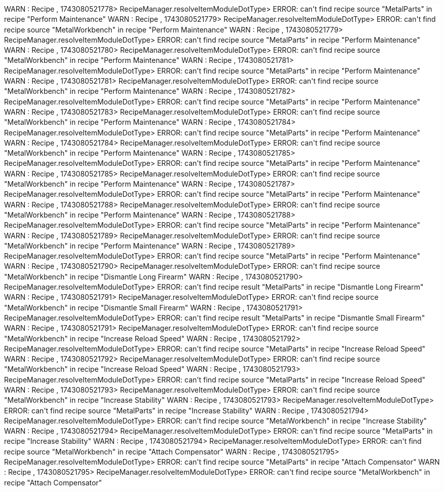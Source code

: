 WARN : Recipe      , 1743080521778> RecipeManager.resolveItemModuleDotType> ERROR: can't find recipe source "MetalParts" in recipe "Perform Maintenance"
WARN : Recipe      , 1743080521779> RecipeManager.resolveItemModuleDotType> ERROR: can't find recipe source "MetalWorkbench" in recipe "Perform Maintenance"
WARN : Recipe      , 1743080521779> RecipeManager.resolveItemModuleDotType> ERROR: can't find recipe source "MetalParts" in recipe "Perform Maintenance"
WARN : Recipe      , 1743080521780> RecipeManager.resolveItemModuleDotType> ERROR: can't find recipe source "MetalWorkbench" in recipe "Perform Maintenance"
WARN : Recipe      , 1743080521781> RecipeManager.resolveItemModuleDotType> ERROR: can't find recipe source "MetalParts" in recipe "Perform Maintenance"
WARN : Recipe      , 1743080521781> RecipeManager.resolveItemModuleDotType> ERROR: can't find recipe source "MetalWorkbench" in recipe "Perform Maintenance"
WARN : Recipe      , 1743080521782> RecipeManager.resolveItemModuleDotType> ERROR: can't find recipe source "MetalParts" in recipe "Perform Maintenance"
WARN : Recipe      , 1743080521783> RecipeManager.resolveItemModuleDotType> ERROR: can't find recipe source "MetalWorkbench" in recipe "Perform Maintenance"
WARN : Recipe      , 1743080521784> RecipeManager.resolveItemModuleDotType> ERROR: can't find recipe source "MetalParts" in recipe "Perform Maintenance"
WARN : Recipe      , 1743080521784> RecipeManager.resolveItemModuleDotType> ERROR: can't find recipe source "MetalWorkbench" in recipe "Perform Maintenance"
WARN : Recipe      , 1743080521785> RecipeManager.resolveItemModuleDotType> ERROR: can't find recipe source "MetalParts" in recipe "Perform Maintenance"
WARN : Recipe      , 1743080521785> RecipeManager.resolveItemModuleDotType> ERROR: can't find recipe source "MetalWorkbench" in recipe "Perform Maintenance"
WARN : Recipe      , 1743080521787> RecipeManager.resolveItemModuleDotType> ERROR: can't find recipe source "MetalParts" in recipe "Perform Maintenance"
WARN : Recipe      , 1743080521788> RecipeManager.resolveItemModuleDotType> ERROR: can't find recipe source "MetalWorkbench" in recipe "Perform Maintenance"
WARN : Recipe      , 1743080521788> RecipeManager.resolveItemModuleDotType> ERROR: can't find recipe source "MetalParts" in recipe "Perform Maintenance"
WARN : Recipe      , 1743080521789> RecipeManager.resolveItemModuleDotType> ERROR: can't find recipe source "MetalWorkbench" in recipe "Perform Maintenance"
WARN : Recipe      , 1743080521789> RecipeManager.resolveItemModuleDotType> ERROR: can't find recipe source "MetalParts" in recipe "Perform Maintenance"
WARN : Recipe      , 1743080521790> RecipeManager.resolveItemModuleDotType> ERROR: can't find recipe source "MetalWorkbench" in recipe "Dismantle Long Firearm"
WARN : Recipe      , 1743080521790> RecipeManager.resolveItemModuleDotType> ERROR: can't find recipe result "MetalParts" in recipe "Dismantle Long Firearm"
WARN : Recipe      , 1743080521791> RecipeManager.resolveItemModuleDotType> ERROR: can't find recipe source "MetalWorkbench" in recipe "Dismantle Small Firearm"
WARN : Recipe      , 1743080521791> RecipeManager.resolveItemModuleDotType> ERROR: can't find recipe result "MetalParts" in recipe "Dismantle Small Firearm"
WARN : Recipe      , 1743080521791> RecipeManager.resolveItemModuleDotType> ERROR: can't find recipe source "MetalWorkbench" in recipe "Increase Reload Speed"
WARN : Recipe      , 1743080521792> RecipeManager.resolveItemModuleDotType> ERROR: can't find recipe source "MetalParts" in recipe "Increase Reload Speed"
WARN : Recipe      , 1743080521792> RecipeManager.resolveItemModuleDotType> ERROR: can't find recipe source "MetalWorkbench" in recipe "Increase Reload Speed"
WARN : Recipe      , 1743080521793> RecipeManager.resolveItemModuleDotType> ERROR: can't find recipe source "MetalParts" in recipe "Increase Reload Speed"
WARN : Recipe      , 1743080521793> RecipeManager.resolveItemModuleDotType> ERROR: can't find recipe source "MetalWorkbench" in recipe "Increase Stability"
WARN : Recipe      , 1743080521793> RecipeManager.resolveItemModuleDotType> ERROR: can't find recipe source "MetalParts" in recipe "Increase Stability"
WARN : Recipe      , 1743080521794> RecipeManager.resolveItemModuleDotType> ERROR: can't find recipe source "MetalWorkbench" in recipe "Increase Stability"
WARN : Recipe      , 1743080521794> RecipeManager.resolveItemModuleDotType> ERROR: can't find recipe source "MetalParts" in recipe "Increase Stability"
WARN : Recipe      , 1743080521794> RecipeManager.resolveItemModuleDotType> ERROR: can't find recipe source "MetalWorkbench" in recipe "Attach Compensator"
WARN : Recipe      , 1743080521795> RecipeManager.resolveItemModuleDotType> ERROR: can't find recipe source "MetalParts" in recipe "Attach Compensator"
WARN : Recipe      , 1743080521795> RecipeManager.resolveItemModuleDotType> ERROR: can't find recipe source "MetalWorkbench" in recipe "Attach Compensator"